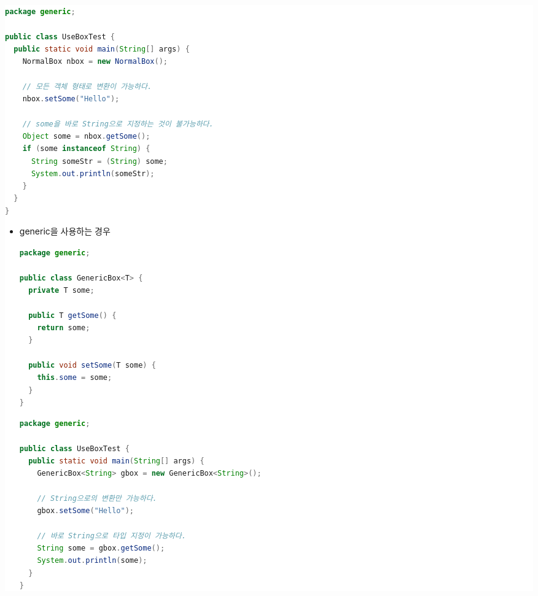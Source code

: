   ```java
  package generic;

  public class UseBoxTest {
    public static void main(String[] args) {
      NormalBox nbox = new NormalBox();

      // 모든 객체 형태로 변환이 가능하다.
      nbox.setSome("Hello");

      // some을 바로 String으로 지정하는 것이 불가능하다.
      Object some = nbox.getSome();
      if (some instanceof String) {
        String someStr = (String) some;
        System.out.println(someStr);
      }
    }
  }
  ```

- generic을 사용하는 경우

  ```java
  package generic;

  public class GenericBox<T> {
    private T some;

    public T getSome() {
      return some;
    }

    public void setSome(T some) {
      this.some = some;
    }
  }
  ```

  ```java
  package generic;

  public class UseBoxTest {
    public static void main(String[] args) {
      GenericBox<String> gbox = new GenericBox<String>();

      // String으로의 변환만 가능하다.
      gbox.setSome("Hello");

      // 바로 String으로 타입 지정이 가능하다.
      String some = gbox.getSome();
      System.out.println(some);
    }
  }
  ```
